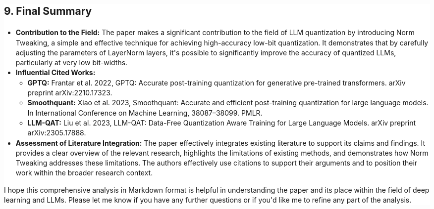 ## 9. Final Summary

- **Contribution to the Field:** The paper makes a significant contribution to the field of LLM quantization by introducing Norm Tweaking, a simple and effective technique for achieving high-accuracy low-bit quantization. It demonstrates that by carefully adjusting the parameters of LayerNorm layers, it's possible to significantly improve the accuracy of quantized LLMs, particularly at very low bit-widths.
- **Influential Cited Works:**
    - **GPTQ:** Frantar et al. 2022, GPTQ: Accurate post-training quantization for generative pre-trained transformers. arXiv preprint arXiv:2210.17323.
    - **Smoothquant:** Xiao et al. 2023, Smoothquant: Accurate and efficient post-training quantization for large language models. In International Conference on Machine Learning, 38087–38099. PMLR.
    - **LLM-QAT:** Liu et al. 2023, LLM-QAT: Data-Free Quantization Aware Training for Large Language Models. arXiv preprint arXiv:2305.17888.
- **Assessment of Literature Integration:** The paper effectively integrates existing literature to support its claims and findings. It provides a clear overview of the relevant research, highlights the limitations of existing methods, and demonstrates how Norm Tweaking addresses these limitations. The authors effectively use citations to support their arguments and to position their work within the broader research context.


I hope this comprehensive analysis in Markdown format is helpful in understanding the paper and its place within the field of deep learning and LLMs. Please let me know if you have any further questions or if you'd like me to refine any part of the analysis.  
